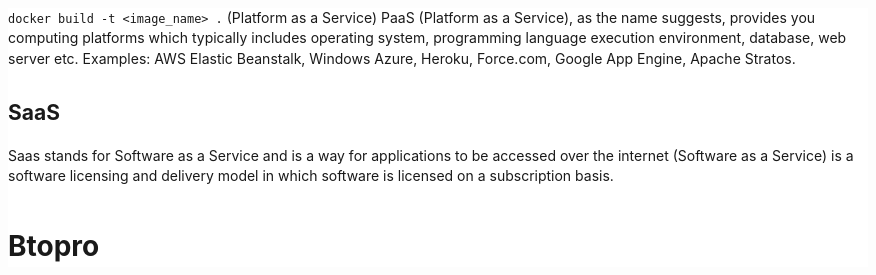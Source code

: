 ```docker build -t <image_name> .```
(Platform as a Service) 
PaaS (Platform as a Service), as the name suggests, provides you computing platforms which typically includes operating system, programming language execution environment, database, web server etc. Examples: AWS Elastic Beanstalk, Windows Azure, Heroku, Force.com, Google App Engine, Apache Stratos.

## SaaS
Saas stands for Software as a Service and is a way for applications to be accessed over the internet
(Software as a Service) is a software licensing and delivery model in which software is licensed on a subscription basis.

# Btopro
